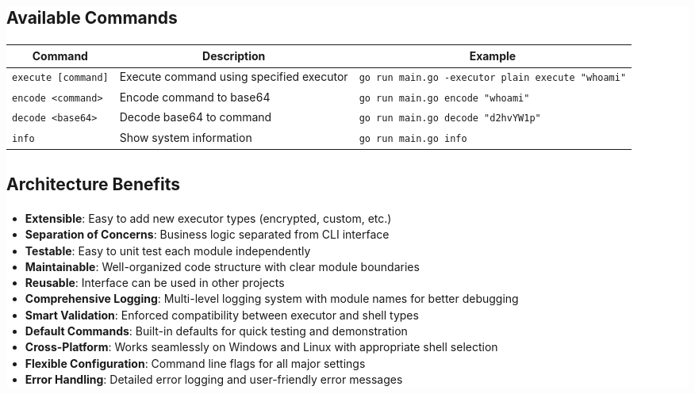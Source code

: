 ## Available Commands

| Command             | Description                              | Example                                           |
| ------------------- | ---------------------------------------- | ------------------------------------------------- |
| `execute [command]` | Execute command using specified executor | `go run main.go -executor plain execute "whoami"` |
| `encode <command>`  | Encode command to base64                 | `go run main.go encode "whoami"`                  |
| `decode <base64>`   | Decode base64 to command                 | `go run main.go decode "d2hvYW1p"`                |
| `info`              | Show system information                  | `go run main.go info`                             |

## Architecture Benefits

- **Extensible**: Easy to add new executor types (encrypted, custom, etc.)
- **Separation of Concerns**: Business logic separated from CLI interface
- **Testable**: Easy to unit test each module independently
- **Maintainable**: Well-organized code structure with clear module boundaries
- **Reusable**: Interface can be used in other projects
- **Comprehensive Logging**: Multi-level logging system with module names for better debugging
- **Smart Validation**: Enforced compatibility between executor and shell types
- **Default Commands**: Built-in defaults for quick testing and demonstration
- **Cross-Platform**: Works seamlessly on Windows and Linux with appropriate shell selection
- **Flexible Configuration**: Command line flags for all major settings
- **Error Handling**: Detailed error logging and user-friendly error messages
